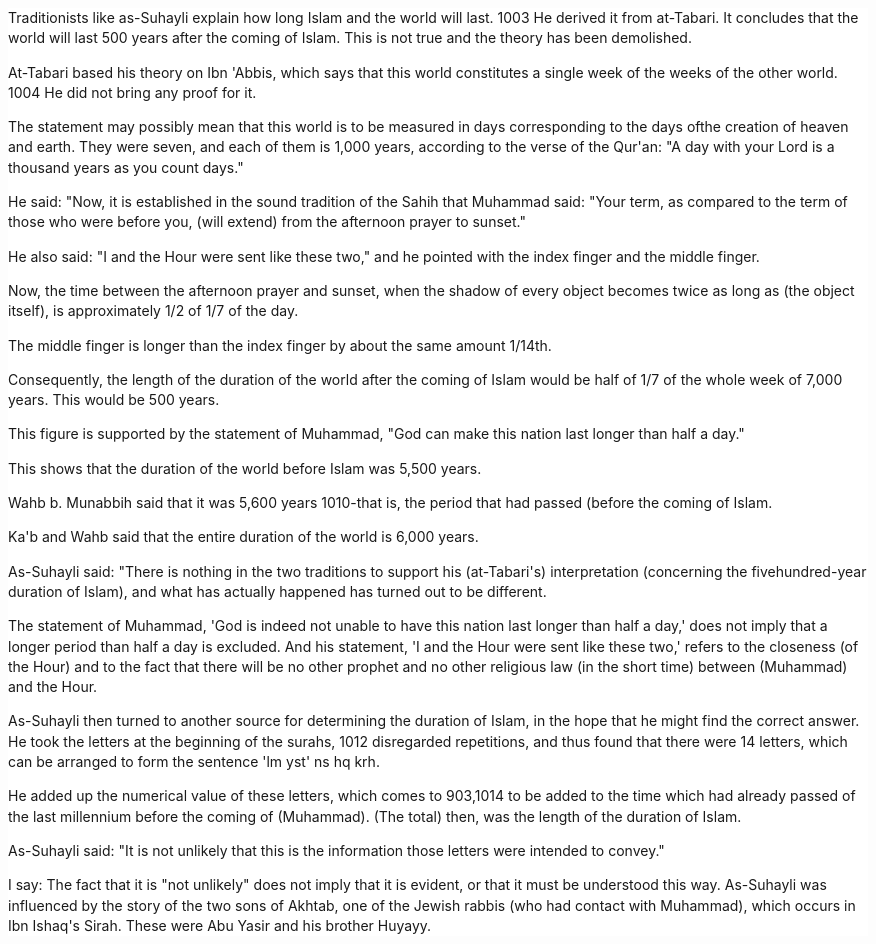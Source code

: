 Traditionists like as-Suhayli explain how long Islam and the world will last. 1003 He derived it from at-Tabari. It concludes that the world will last 500 years after the coming of Islam. This is not true and the theory has been demolished.

At-Tabari based his theory on Ibn 'Abbis, which says that this world constitutes a single week of the weeks of the other world. 1004 He did not bring any proof for it. 

The statement may possibly mean that this world is to be measured in days corresponding to the days ofthe creation of heaven and earth. They were seven, and each of them is 1,000 years, according to the verse of the Qur'an: "A day with your Lord is a thousand years as you count days." 

He said: "Now, it is established in the sound tradition of the Sahih  that Muhammad said: "Your term, as compared to the term of those who were before you, (will extend) from the afternoon prayer to sunset." 

He also said: "I and the Hour were sent like these two,"  and he pointed with the index finger and the middle finger. 

Now, the time between the afternoon prayer and sunset, when the shadow of every object becomes twice as long as (the object itself), is approximately 1/2 of 1/7 of the day.

The middle finger is longer than the index finger by about the same amount 1/14th.

Consequently, the length of the duration of the world after the coming of Islam would be half of 1/7 of the whole week of 7,000 years. This would be 500 years. 

This figure is supported by the statement of Muhammad, "God can make this nation last longer than half a day."  

This shows that the duration of the world before Islam was 5,500 years. 

Wahb b. Munabbih said that it was 5,600 years 1010-that is, the period that had passed (before the coming of Islam. 



Ka'b and Wahb said that  the entire duration of the world is 6,000 years.

As-Suhayli said: "There is nothing in the two traditions to support his (at-Tabari's) interpretation (concerning the fivehundred-year duration of Islam), and what has actually happened has turned out to be different. 

The statement of Muhammad, 'God is indeed not unable to have this nation last longer than half a day,' does not imply that a longer period than half a day is excluded. And his statement, 'I and the Hour were sent like these two,' refers to the closeness (of the Hour) and to the fact that there will be no other prophet and no other religious law (in the short time) between (Muhammad) and the Hour.

As-Suhayli then turned to another source for determining the duration of Islam, in the hope that he might find the correct answer. He took the letters at the beginning of the surahs, 1012 disregarded repetitions, and thus found that there were 14 letters, which can be arranged to form the sentence 'lm yst' ns hq krh. 

He added up the numerical value of these letters, which comes to 903,1014 to be added to the time which had already passed of the last millennium before the coming of (Muhammad). (The total) then, was the length of the duration of Islam.

As-Suhayli said: "It is not unlikely that this is the information those letters were intended to convey."

I say: The fact that it is "not unlikely" does not imply that it is evident, or that it must be understood this way. As-Suhayli was influenced by the story of the two sons of Akhtab, one of the Jewish rabbis (who had contact with Muhammad), which occurs in Ibn Ishaq's Sirah. These were Abu Yasir and his brother Huyayy. 
